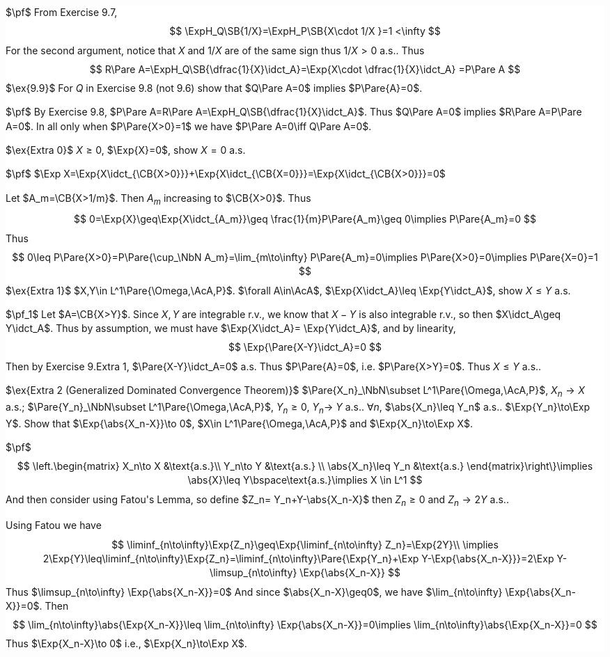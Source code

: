 $\pf$ From Exercise 9.7, 
$$
\ExpH_Q\SB{1/X}=\ExpH_P\SB{X\cdot 1/X }=1 <\infty
$$
For the second argument, notice that $X$ and $1/X$ are of the same sign thus $1/X>0$ a.s.. Thus
$$
R\Pare A=\ExpH_Q\SB{\dfrac{1}{X}\idct_A}=\Exp{X\cdot \dfrac{1}{X}\idct_A} =P\Pare A
$$
$\ex{9.9}$ For $Q$ in Exercise 9.8 (not 9.6) show that $Q\Pare A=0$ implies $P\Pare{A}=0$.

$\pf$ By Exercise 9.8, $P\Pare A=R\Pare A=\ExpH_Q\SB{\dfrac{1}{X}\idct_A}$. Thus $Q\Pare A=0$ implies $R\Pare A=P\Pare A=0$. In all only when $P\Pare{X>0}=1$ we have $P\Pare A=0\iff Q\Pare A=0$.

$\ex{Extra 0}$ $X\geq0$, $\Exp{X}=0$, show $X=0$ a.s.

$\pf$ $\Exp X=\Exp{X\idct_{\CB{X>0}}}+\Exp{X\idct_{\CB{X=0}}}=\Exp{X\idct_{\CB{X>0}}}=0$

Let $A_m=\CB{X>1/m}$. Then $A_m$ increasing to $\CB{X>0}$. Thus
$$
0=\Exp{X}\geq\Exp{X\idct_{A_m}}\geq \frac{1}{m}P\Pare{A_m}\geq 0\implies P\Pare{A_m}=0
$$
Thus
$$
0\leq P\Pare{X>0}=P\Pare{\cup_\NbN A_m}=\lim_{m\to\infty} P\Pare{A_m}=0\implies P\Pare{X>0}=0\implies P\Pare{X=0}=1
$$
$\ex{Extra 1}$ $X,Y\in L^1\Pare{\Omega,\AcA,P}$. $\forall A\in\AcA$, $\Exp{X\idct_A}\leq \Exp{Y\idct_A}$, show $X\leq Y$ a.s.

$\pf_1$ Let $A=\CB{X>Y}$. Since $X,Y$ are integrable r.v., we know that $X-Y$ is also integrable r.v., so then $X\idct_A\geq Y\idct_A$. Thus by assumption, we must have $\Exp{X\idct_A}= \Exp{Y\idct_A}$, and by linearity,
$$
\Exp{\Pare{X-Y}\idct_A}=0
$$
Then by Exercise 9.Extra 1, $\Pare{X-Y}\idct_A=0$ a.s. Thus $P\Pare{A}=0$, i.e. $P\Pare{X>Y}=0$. Thus $X\leq Y$ a.s..

$\ex{Extra 2 (Generalized Dominated Convergence Theorem)}$ $\Pare{X_n}_\NbN\subset L^1\Pare{\Omega,\AcA,P}$, $X_n\to X$ a.s.; $\Pare{Y_n}_\NbN\subset L^1\Pare{\Omega,\AcA,P}$, $Y_n\geq 0$, $Y_n\to\ Y$ a.s.. $\forall n$, $\abs{X_n}\leq Y_n$ a.s.. $\Exp{Y_n}\to\Exp Y$. Show that $\Exp{\abs{X_n-X}}\to 0$, $X\in L^1\Pare{\Omega,\AcA,P}$ and $\Exp{X_n}\to\Exp X$.

$\pf$ 
$$
\left.\begin{matrix}
X_n\to X &\text{a.s.}\\ 
Y_n\to Y &\text{a.s.} \\
 \abs{X_n}\leq Y_n &\text{a.s.}
\end{matrix}\right\}\implies \abs{X}\leq Y\bspace\text{a.s.}\implies X \in L^1
$$
And then consider using Fatou's Lemma, so define $Z_n= Y_n+Y-\abs{X_n-X}$ then $Z_n\geq0$ and $Z_n\to 2Y$ a.s..

Using Fatou we have
$$
\liminf_{n\to\infty}\Exp{Z_n}\geq\Exp{\liminf_{n\to\infty} Z_n}=\Exp{2Y}\\
\implies 2\Exp{Y}\leq\liminf_{n\to\infty}\Exp{Z_n}=\liminf_{n\to\infty}\Pare{\Exp{Y_n}+\Exp Y-\Exp{\abs{X_n-X}}}=2\Exp Y-\limsup_{n\to\infty} \Exp{\abs{X_n-X}}
$$
Thus $\limsup_{n\to\infty} \Exp{\abs{X_n-X}}=0$ And since $\abs{X_n-X}\geq0$, we have $\lim_{n\to\infty} \Exp{\abs{X_n-X}}=0$. Then
$$
\lim_{n\to\infty}\abs{\Exp{X_n-X}}\leq \lim_{n\to\infty} \Exp{\abs{X_n-X}}=0\implies \lim_{n\to\infty}\abs{\Exp{X_n-X}}=0
$$
Thus $\Exp{X_n-X}\to 0$ i.e., $\Exp{X_n}\to\Exp X$.
